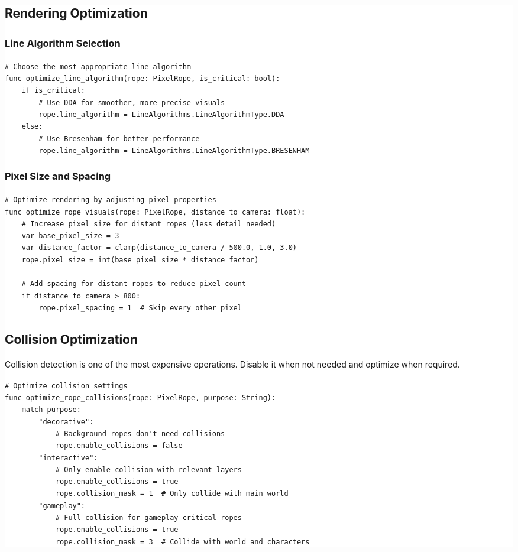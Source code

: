 ## Rendering Optimization

### Line Algorithm Selection

```gdscript
# Choose the most appropriate line algorithm
func optimize_line_algorithm(rope: PixelRope, is_critical: bool):
    if is_critical:
        # Use DDA for smoother, more precise visuals
        rope.line_algorithm = LineAlgorithms.LineAlgorithmType.DDA
    else:
        # Use Bresenham for better performance
        rope.line_algorithm = LineAlgorithms.LineAlgorithmType.BRESENHAM
```

### Pixel Size and Spacing

```gdscript
# Optimize rendering by adjusting pixel properties
func optimize_rope_visuals(rope: PixelRope, distance_to_camera: float):
    # Increase pixel size for distant ropes (less detail needed)
    var base_pixel_size = 3
    var distance_factor = clamp(distance_to_camera / 500.0, 1.0, 3.0)
    rope.pixel_size = int(base_pixel_size * distance_factor)
    
    # Add spacing for distant ropes to reduce pixel count
    if distance_to_camera > 800:
        rope.pixel_spacing = 1  # Skip every other pixel
```

## Collision Optimization

Collision detection is one of the most expensive operations. Disable it when not needed and optimize when required.

```gdscript
# Optimize collision settings
func optimize_rope_collisions(rope: PixelRope, purpose: String):
    match purpose:
        "decorative":
            # Background ropes don't need collisions
            rope.enable_collisions = false
        "interactive":
            # Only enable collision with relevant layers
            rope.enable_collisions = true
            rope.collision_mask = 1  # Only collide with main world
        "gameplay":
            # Full collision for gameplay-critical ropes
            rope.enable_collisions = true
            rope.collision_mask = 3  # Collide with world and characters
```
